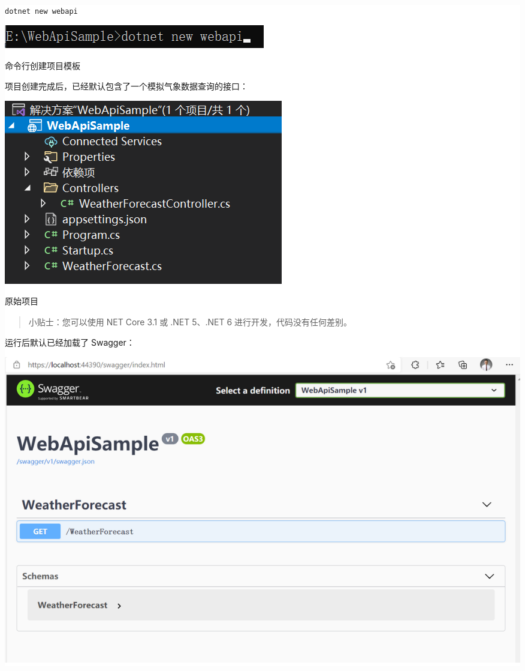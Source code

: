 ```
dotnet new webapi
```

<img src="./images/create-new-project-cli.png" />

命令行创建项目模板

项目创建完成后，已经默认包含了一个模拟气象数据查询的接口：

<img src="./images/project-default.png" />

原始项目

> 小贴士：您可以使用 NET Core 3.1 或 .NET 5、.NET 6 进行开发，代码没有任何差别。

运行后默认已经加载了 Swagger：

<img src="./images/run-project-default.png" />
